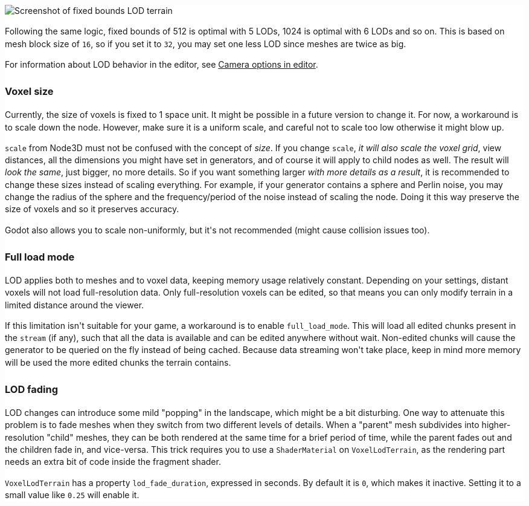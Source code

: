![Screenshot of fixed bounds LOD terrain](images/fixed_bounds_octrees.webp)

Following the same logic, fixed bounds of 512 is optimal with 5 LODs, 1024 is optimal with 6 LODs and so on.
This is based on mesh block size of `16`, so if you set it to `32`, you may set one less LOD since meshes are twice as big.

For information about LOD behavior in the editor, see [Camera options in editor](editor.md#camera-options).


### Voxel size

Currently, the size of voxels is fixed to 1 space unit. It might be possible in a future version to change it. For now, a workaround is to scale down the node. However, make sure it is a uniform scale, and careful not to scale too low otherwise it might blow up.

`scale` from Node3D must not be confused with the concept of *size*. If you change `scale`, *it will also scale the voxel grid*, view distances, all the dimensions you might have set in generators, and of course it will apply to child nodes as well. The result will *look the same*, just bigger, no more details. So if you want something larger *with more details as a result*, it is recommended to change these sizes instead of scaling everything.
For example, if your generator contains a sphere and Perlin noise, you may change the radius of the sphere and the frequency/period of the noise instead of scaling the node. Doing it this way preserve the size of voxels and so it preserves accuracy.

Godot also allows you to scale non-uniformly, but it's not recommended (might cause collision issues too).


### Full load mode

LOD applies both to meshes and to voxel data, keeping memory usage relatively constant. Depending on your settings, distant voxels will not load full-resolution data. Only full-resolution voxels can be edited, so that means you can only modify terrain in a limited distance around the viewer.

If this limitation isn't suitable for your game, a workaround is to enable `full_load_mode`. This will load all edited chunks present in the `stream` (if any), such that all the data is available and can be edited anywhere without wait. Non-edited chunks will cause the generator to be queried on the fly instead of being cached. Because data streaming won't take place, keep in mind more memory will be used the more edited chunks the terrain contains.


### LOD fading

LOD changes can introduce some mild "popping" in the landscape, which might be a bit disturbing. One way to attenuate this problem is to fade meshes when they switch from two different levels of details. When a "parent" mesh subdivides into higher-resolution "child" meshes, they can be both rendered at the same time for a brief period of time, while the parent fades out and the children fade in, and vice-versa.
This trick requires you to use a `ShaderMaterial` on `VoxelLodTerrain`, as the rendering part needs an extra bit of code inside the fragment shader.

`VoxelLodTerrain` has a property `lod_fade_duration`, expressed in seconds. By default it is `0`, which makes it inactive. Setting it to a small value like `0.25` will enable it.
